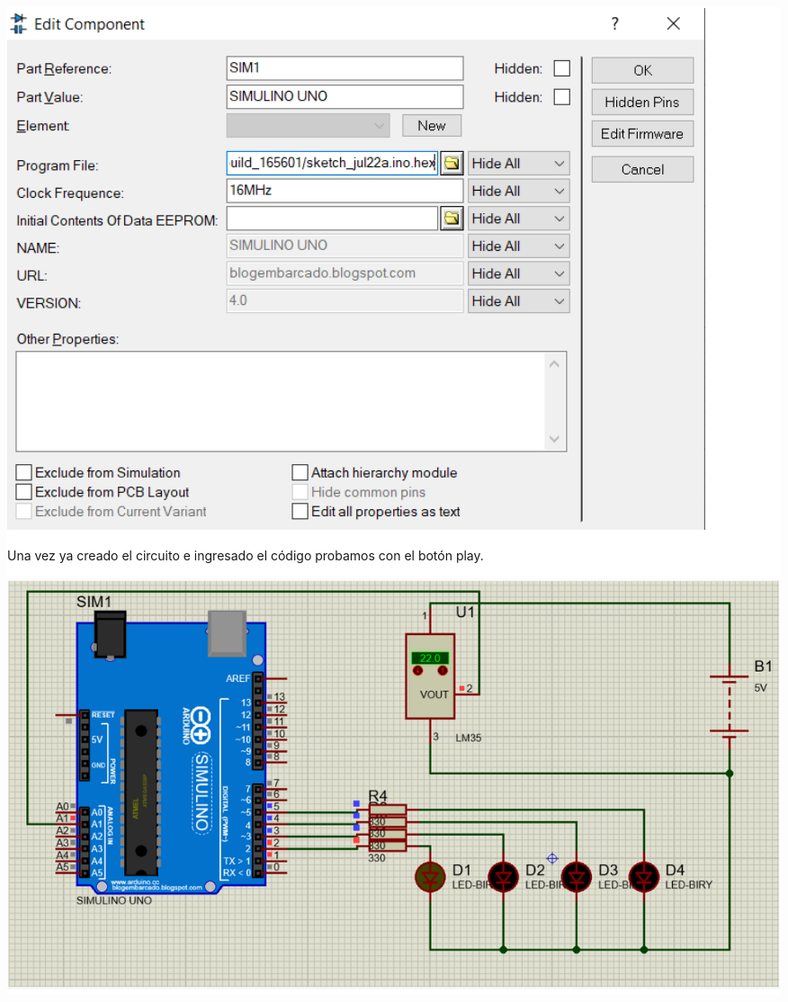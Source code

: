 ![](img/35.png)

Una vez ya creado el circuito e ingresado el código probamos con el botón play.

![](img/36.png)
